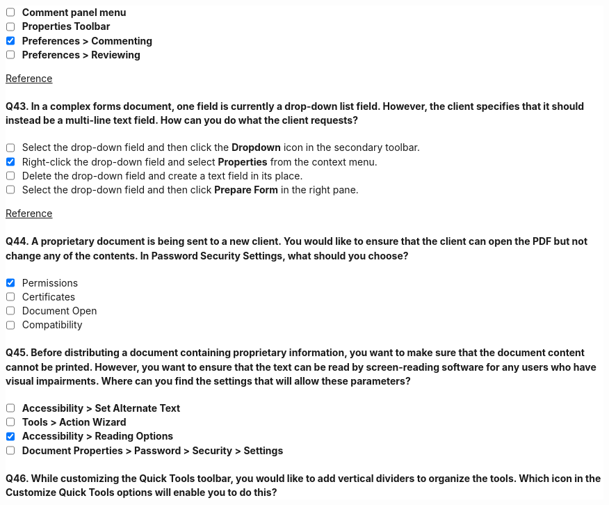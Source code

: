- [ ] **Comment panel menu**
- [ ] **Properties Toolbar**
- [x] **Preferences > Commenting**
- [ ] **Preferences > Reviewing**

[Reference](https://helpx.adobe.com/in/acrobat/using/commenting-pdfs.html)

#### Q43. In a complex forms document, one field is currently a drop-down list field. However, the client specifies that it should instead be a multi-line text field. How can you do what the client requests?

- [ ] Select the drop-down field and then click the **Dropdown** icon in the secondary toolbar.
- [x] Right-click the drop-down field and select **Properties** from the context menu.
- [ ] Delete the drop-down field and create a text field in its place.
- [ ] Select the drop-down field and then click **Prepare Form** in the right pane.

[Reference](https://helpx.adobe.com/acrobat/using/manage-form-field-properties.html)

#### Q44. A proprietary document is being sent to a new client. You would like to ensure that the client can open the PDF but not change any of the contents. In **Password Security Settings**, what should you choose?

- [x] Permissions
- [ ] Certificates
- [ ] Document Open
- [ ] Compatibility

#### Q45. Before distributing a document containing proprietary information, you want to make sure that the document content cannot be printed. However, you want to ensure that the text can be read by screen-reading software for any users who have visual impairments. Where can you find the settings that will allow these parameters?

- [ ] **Accessibility > Set Alternate Text**
- [ ] **Tools > Action Wizard**
- [x] **Accessibility > Reading Options**
- [ ] **Document Properties > Password > Security > Settings**

#### Q46. While customizing the **Quick Tools** toolbar, you would like to add vertical dividers to organize the tools. Which icon in the **Customize Quick Tools** options will enable you to do this?
